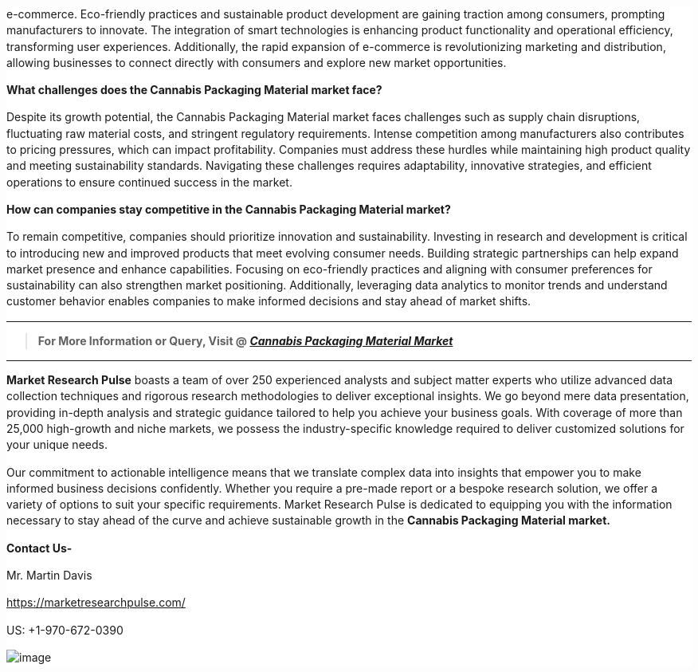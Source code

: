 e-commerce. Eco-friendly practices and sustainable product development are gaining traction among consumers, prompting manufacturers to innovate. The integration of smart technologies is enhancing product functionality and operational efficiency, transforming user experiences. Additionally, the rapid expansion of e-commerce is revolutionizing marketing and distribution, allowing businesses to connect directly with consumers and explore new market opportunities.</p><p><strong>What challenges does the Cannabis Packaging Material market face?</strong></p><p>Despite its growth potential, the Cannabis Packaging Material market faces challenges such as supply chain disruptions, fluctuating raw material costs, and stringent regulatory requirements. Intense competition among manufacturers also contributes to pricing pressures, which can impact profitability. Companies must address these hurdles while maintaining high product quality and meeting sustainability standards. Navigating these challenges requires adaptability, innovative strategies, and efficient operations to ensure continued success in the market.</p><p><strong>How can companies stay competitive in the Cannabis Packaging Material market?</strong></p><p>To remain competitive, companies should prioritize innovation and sustainability. Investing in research and development is critical to introducing new and improved products that meet evolving consumer needs. Building strategic partnerships can help expand market presence and enhance capabilities. Focusing on eco-friendly practices and aligning with consumer preferences for sustainability can also strengthen market positioning. Additionally, leveraging data analytics to monitor trends and understand customer behavior enables companies to make informed decisions and stay ahead of market shifts.</p><hr /><blockquote><p><strong>For More Information or Query, Visit @&nbsp;<em><a href="https://marketresearchpulse.com/report/68169/cannabis-packaging-material-market?utm_source=Linkedin&utm_medium=052">Cannabis Packaging Material Market</a></em></strong></p></blockquote><hr /><p><strong>Market Research Pulse</strong> boasts a team of over 250 experienced analysts and subject matter experts who utilize advanced data collection techniques and rigorous research methodologies to deliver exceptional insights. We go beyond mere data presentation, providing in-depth analysis and strategic guidance tailored to help you achieve your business goals. With coverage of more than 25,000 high-growth and niche markets, we possess the industry-specific knowledge required to deliver customized solutions for your unique needs.</p><p>Our commitment to actionable intelligence means that we translate complex data into insights that empower you to make informed business decisions confidently. Whether you require a pre-made report or a bespoke research solution, we offer a variety of options to suit your specific requirements. Market Research Pulse is dedicated to equipping you with the information necessary to stay ahead of the curve and achieve sustainable growth in the <strong>Cannabis Packaging Material market.</strong></p><p><strong>Contact Us-</strong></p><p>Mr. Martin Davis</p><p>https://marketresearchpulse.com/</p><p>US: +1-970-672-0390</p>
![image](https://github.com/user-attachments/assets/40f24572-d170-4dda-947f-83c2fd2616f5)
